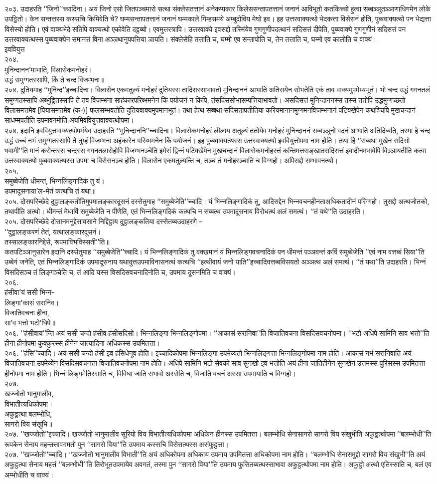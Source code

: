 २०३. उदाहरति ‘‘जिनो’’च्‍चादिना। अयं जिनो एसो जितपञ्‍चमारो सत्था संक्‍लेसतत्तानं अनेकप्पकार किलेससन्तापतत्तानं जनानं आविभूतो कतकिच्‍चो हुत्वा सब्बञ्‍ञुतञ्‍ञाणाधिगमेन लोके उपट्ठितो। केन सन्तत्तस्स कस्सचि किमिवेति चे? घम्मसन्तापतत्तानं जनानं घम्मकाले गिम्हसमये अम्बुदोविय मेघो इव। इह उत्तरवाक्यत्थो भेदकत्ता विसेसनं होति, पुब्बवाक्यत्थो पन भेद्यत्ता विसेस्यो होति। एवं वाक्यभेदे सतिपि वाक्यत्थो एकोवेति दट्ठब्बो। एवमुत्तरत्रापि। उत्तरवाक्ये इवसद्दो तस्मिंयेव गुणगुणीपदत्थानं सदिसत्तं दीपेति, पुब्बवाक्ये गुणगुणीनं सदिसत्तं पन उत्तरवाक्यत्थस्स पुब्बवाक्येन समानत्तं विना अञ्‍ञथानुपपत्तिया ञायति। संक्‍लेसेहि तत्ताति च, घम्मो एव सन्तापोति च, तेन तत्ताति च, घम्मो एव कालोति च वाक्यं।  
इववियुत्त  
२०४.  
मुनिन्दानन’माभाति, विलासेकमनोहरं।  
उद्धं समुग्गतस्सापि, किं ते चन्द विजम्भना॥  
२०४. दुतियमाह ‘‘मुनिन्द’’इच्‍चादिना। विलासेन एकमतुल्यं मनोहरं दुतियस्स तादिसस्साभावतो मुनिन्दाननं आभाति अतिसयेन सोभतेति एकं ताव वाक्यमुपमेय्यभूतं। भो चन्द उद्धं गगनतलं समुग्गतस्सापि अब्भुट्ठितस्सापि ते तव विजम्भना साहंकारपरिब्भमनेन किं पयोजनं न किंपि, तंसदिससोभासम्पत्तियाभावतो। असदिसत्तं मुनिन्दाननस्स तस्स ततोपि उद्धमुग्गच्छतो विलासमत्तमेव [पियासमत्तमेव (क॰)] फलसम्भवतोति दुतियवाक्यमुपमानभूतं। तथा हेत्थ सब्बथा सदिसतापतीतिया करियमानानमुग्गमनविजम्भनानं पटिक्खेपेन कथञ्‍चिपि मुखचन्दानं साधम्मपतीति उपमावगमोति अयमिववियुत्तवाक्यत्थोपमा।  
२०४. इदानि इववियुत्तवाक्यत्थोपमंयेव उदाहरति ‘‘मुनिन्दाननि’’च्‍चादिना। विलासेकमनोहरं लीलाय अतुल्यं ततोयेव मनोहरं मुनिन्दाननं सब्बञ्‍ञुनो वदनं आभाति अतिदिब्बति, तस्मा हे चन्द उद्धं उच्‍चं नभं समुग्गतस्सापि ते तुय्हं विजम्भना अहंकारेन परिब्भमनेन किं पयोजनं। इह पुब्बवाक्यत्थस्स उत्तरवाक्यत्थो इववियुत्तोपमा नाम होति। तथा हि ‘‘सब्बथा मुखेन सदिसो भवामी’’ति मानं करोन्तस्स चन्दस्स गगनतलारोहोपि विजम्भनञ्‍चेति इमेसं द्विन्‍नं पटिक्खेपेन मुखचन्दानं विलासेकमनोहरत्तं कन्तिमत्तसङ्खातसदिसत्तं इवादीनमभावेपि विञ्‍ञायतीति कत्वा उत्तरवाक्यत्थो पुब्बवाक्यत्थस्स उपमा च विसेसनञ्‍च होति। विलासेन एकमतुल्यन्ति च, तञ्‍च तं मनोहरञ्‍चाति च विग्गहो। अपिसद्दो सम्भावनत्थो।  
२०५.  
समुब्बेजेति धीमन्तं, भिन्‍नलिङ्गादिकं तु यं।  
उपमादूसनाया’ल-मेतं कत्थचि तं यथा॥  
२०५. दोसपरिच्छेदे दुट्ठालङ्कतीतिमुपमालङ्कारदूसनं दस्सेतुमाह ‘‘समुब्बेजेति’’च्‍चादि। यं भिन्‍नलिङ्गादिकं तु, आदिसद्देन भिन्‍नवचनहीनताअधिकतादीनं परिग्गहो। तुसद्दो अत्थजोतको, तथापीति अत्थो। धीमन्तं मेधाविं समुब्बेजेति न पीणेति, एतं भिन्‍नलिङ्गदिकं कत्थचि न सब्बत्थ उपमादूसनाय विरोधत्थं अलं समत्थं। ‘‘तं यथे’’ति उदाहरति।  
२०५. दोसपरिच्छेदे दोसानमनुद्देसावसाने निद्दिट्ठाय दुट्ठालङ्कतिया दस्सेतब्बउदाहरणे –  
‘‘दुट्ठालङ्करणं तेतं, यत्थालङ्कारदूसनं।  
तस्सालङ्कारनिद्देसे, रूपमाविभविस्सती’’ति॥  
कतपटिञ्‍ञानुसारेन इदानि दस्सेतुमाह ‘‘समुब्बेजेति’’च्‍चादि। यं भिन्‍नलिङ्गादिकं तु वक्खमानं यं भिन्‍नलिङ्गवचनादिकं पन धीमन्तं पञ्‍ञवन्तं कविं समुब्बेजेति ‘‘एवं नाम वत्तब्बं सिया’’ति उब्बेगं जनेति, एतं भिन्‍नलिङ्गादिकं उपमादूसनाय यथावुत्तउपमाविनासनत्थं कत्थचि ‘‘इत्थीवायं जनो याति’’इच्‍चादिवत्तब्बविसयतो अञ्‍ञत्थ अलं समत्थं। ‘‘तं यथा’’ति उदाहरति। भिन्‍नं विसदिसञ्‍च तं लिङ्गञ्‍चेति च, तं आदि यस्स विसदिसवचनादिनोति च, उपमाय दूसनमिति च वाक्यं।  
२०६.  
हंसीवा’यं ससी भिन्‍न-  
लिङ्गा’कासं सरानिव।  
विजातिवचना हीना,  
सा’व भत्तो भटो’धिपे॥  
२०६. ‘‘हंसीवाय’’न्ति अयं ससी चन्दो हंसीव हंसीसदिसो। भिन्‍नलिङ्गा भिन्‍नलिङ्गोपमा। ‘‘आकासं सरानिवा’’ति विजातिवचना विसदिसवचनोपमा। ‘‘भटो अधिपे सामिनि साव भत्तो’’ति हीना हीनोपमा कुक्‍कुरस्स हीनेन जात्यादिना अधिकस्स उपमितत्ता।  
२०६. ‘‘हंसि’’च्‍चादि। अयं ससी चन्दो हंसी इव हंसिधेनूव होति। इच्‍चादिकोपमा भिन्‍नलिङ्गा उपमेय्यतो भिन्‍नलिङ्गत्ता भिन्‍नलिङ्गोपमा नाम होति। आकासं नभं सरानिवाति अयं विजातिवचना उपमेय्येन विसदिसवचनत्ता विजातिवचनोपमा नाम होति। अधिपे सामिनि भटो सेवको साव सुनखो इव भत्तोति अयं हीना जातिहीनेन सुनखेन उत्तमस्स पुरिसस्स उपमितत्ता हीनोपमा नाम होति। भिन्‍नं लिङ्गमेतिस्साति च, विविधा जाति सभावो अस्सेति च, विजाति वचनं अस्सा उपमायाति च विग्गहो।  
२०७.  
खज्‍जोतो भानुमालीव,  
विभातीत्यधिकोपमा।  
अफुट्ठत्था बलम्भोधि,  
सागरो विय संखुभि॥  
२०७. ‘‘खज्‍जोतो’’इच्‍चादि। खज्‍जोतो भानुमालीव सूरियो विय विभातीत्यधिकोपमा अधिकेन हीनस्स उपमितत्ता। बलम्भोधि सेनासागरो सागरो विय संखुभीति अफुट्ठत्थोपमा ‘‘बलम्भोधी’’ति रूपकेन सेनाय महन्तत्तावगमतो पुन ‘‘सागरो विया’’ति उपमाय कस्सचि विसेसत्थस्स असंफुट्ठत्ता।  
२०७. ‘‘खज्‍जोतो’’च्‍चादि। ‘‘खज्‍जोतो भानुमालीव विभाती’’ति अयं अधिकोपमा अधिकाय उपमाय उपमितत्ता अधिकोपमा नाम होति। ‘‘बलम्भोधि सेनासमुद्दो सागरो विय संखुभी’’ति अयं अफुट्ठत्था सेनाय महत्तं ‘‘बलम्भोधी’’ति तिरोभूतउपमायेव अवगतं, तस्मा पुन ‘‘सागरो विया’’ति उपमाय फुसितब्बत्थस्साभावा अफुट्ठत्थोपमा नाम होति। अफुट्ठो अत्थो एतिस्साति च, बलं एव अम्भोधीति च वाक्यं।  